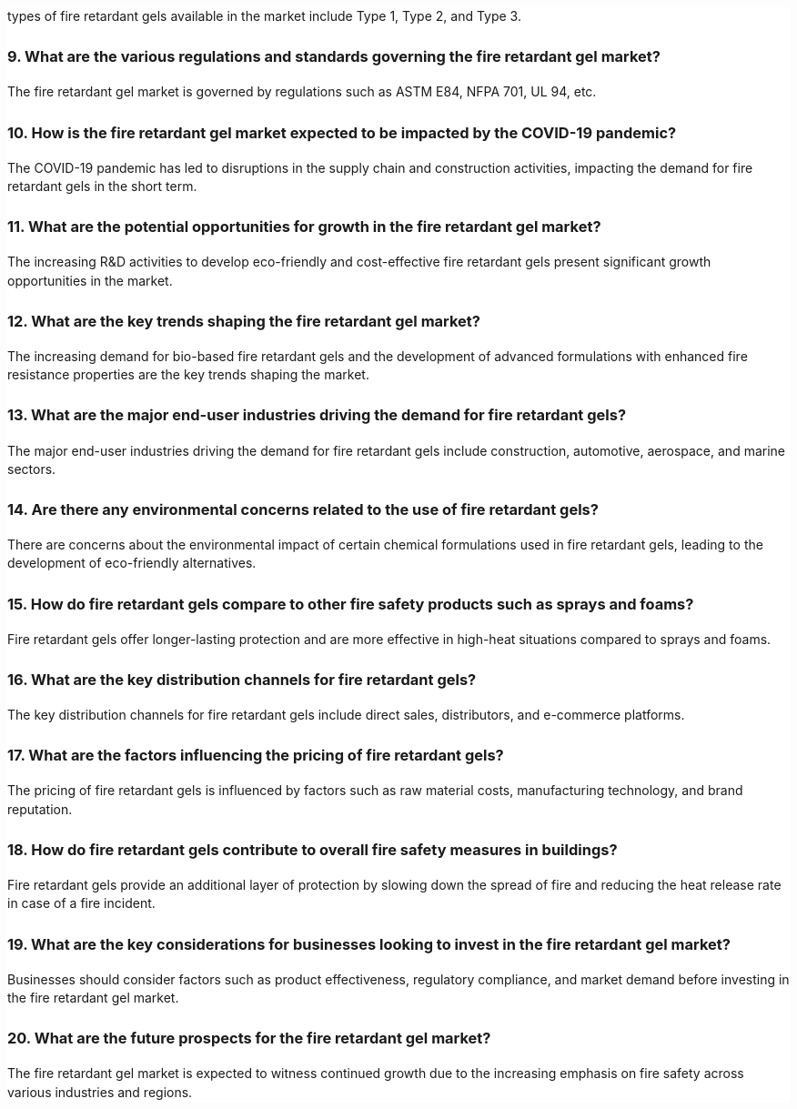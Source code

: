 types of fire retardant gels available in the market include Type 1, Type 2, and Type 3.</p><h3>9. What are the various regulations and standards governing the fire retardant gel market?</h3><p>The fire retardant gel market is governed by regulations such as ASTM E84, NFPA 701, UL 94, etc.</p><h3>10. How is the fire retardant gel market expected to be impacted by the COVID-19 pandemic?</h3><p>The COVID-19 pandemic has led to disruptions in the supply chain and construction activities, impacting the demand for fire retardant gels in the short term.</p><h3>11. What are the potential opportunities for growth in the fire retardant gel market?</h3><p>The increasing R&D activities to develop eco-friendly and cost-effective fire retardant gels present significant growth opportunities in the market.</p><h3>12. What are the key trends shaping the fire retardant gel market?</h3><p>The increasing demand for bio-based fire retardant gels and the development of advanced formulations with enhanced fire resistance properties are the key trends shaping the market.</p><h3>13. What are the major end-user industries driving the demand for fire retardant gels?</h3><p>The major end-user industries driving the demand for fire retardant gels include construction, automotive, aerospace, and marine sectors.</p><h3>14. Are there any environmental concerns related to the use of fire retardant gels?</h3><p>There are concerns about the environmental impact of certain chemical formulations used in fire retardant gels, leading to the development of eco-friendly alternatives.</p><h3>15. How do fire retardant gels compare to other fire safety products such as sprays and foams?</h3><p>Fire retardant gels offer longer-lasting protection and are more effective in high-heat situations compared to sprays and foams.</p><h3>16. What are the key distribution channels for fire retardant gels?</h3><p>The key distribution channels for fire retardant gels include direct sales, distributors, and e-commerce platforms.</p><h3>17. What are the factors influencing the pricing of fire retardant gels?</h3><p>The pricing of fire retardant gels is influenced by factors such as raw material costs, manufacturing technology, and brand reputation.</p><h3>18. How do fire retardant gels contribute to overall fire safety measures in buildings?</h3><p>Fire retardant gels provide an additional layer of protection by slowing down the spread of fire and reducing the heat release rate in case of a fire incident.</p><h3>19. What are the key considerations for businesses looking to invest in the fire retardant gel market?</h3><p>Businesses should consider factors such as product effectiveness, regulatory compliance, and market demand before investing in the fire retardant gel market.</p><h3>20. What are the future prospects for the fire retardant gel market?</h3><p>The fire retardant gel market is expected to witness continued growth due to the increasing emphasis on fire safety across various industries and regions.</p></body></html></strong></p>
